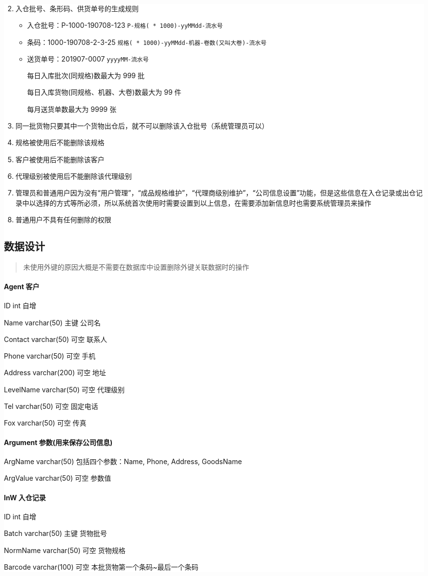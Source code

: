 2. 入仓批号、条形码、供货单号的生成规则

    - 入仓批号：P-1000-190708-123 `P-规格( * 1000)-yyMMdd-流水号`

    - 条码：1000-190708-2-3-25 `规格( * 1000)-yyMMdd-机器-卷数(又叫大卷)-流水号`

    - 送货单号：201907-0007 `yyyyMM-流水号`

        每日入库批次(同规格)数最大为 999 批

        每日入库货物(同规格、机器、大卷)数最大为 99 件

        每月送货单数最大为 9999 张

3. 同一批货物只要其中一个货物出仓后，就不可以删除该入仓批号（系统管理员可以）

4. 规格被使用后不能删除该规格

5. 客户被使用后不能删除该客户

6. 代理级别被使用后不能删除该代理级别

7. 管理员和普通用户因为没有“用户管理”，“成品规格维护”，“代理商级别维护”，“公司信息设置”功能，但是这些信息在入仓记录或出仓记录中以选择的方式等所必须，所以系统首次使用时需要设置到以上信息，在需要添加新信息时也需要系统管理员来操作

8. 普通用户不具有任何删除的权限

## 数据设计

> 未使用外键的原因大概是不需要在数据库中设置删除外键关联数据时的操作

#### Agent 客户
ID          int             自增

Name        varchar(50)     主键  公司名

Contact     varchar(50)     可空  联系人

Phone       varchar(50)     可空  手机

Address     varchar(200)    可空  地址

LevelName   varchar(50)     可空  代理级别

Tel         varchar(50)     可空  固定电话

Fox         varchar(50)     可空  传真

#### Argument 参数(用来保存公司信息)
ArgName     varchar(50)           包括四个参数：Name, Phone, Address, GoodsName

ArgValue    varchar(50)     可空  参数值

#### InW 入仓记录
ID          int             自增

Batch       varchar(50)     主键  货物批号

NormName    varchar(50)     可空  货物规格

Barcode     varchar(100)    可空  本批货物第一个条码~最后一个条码
